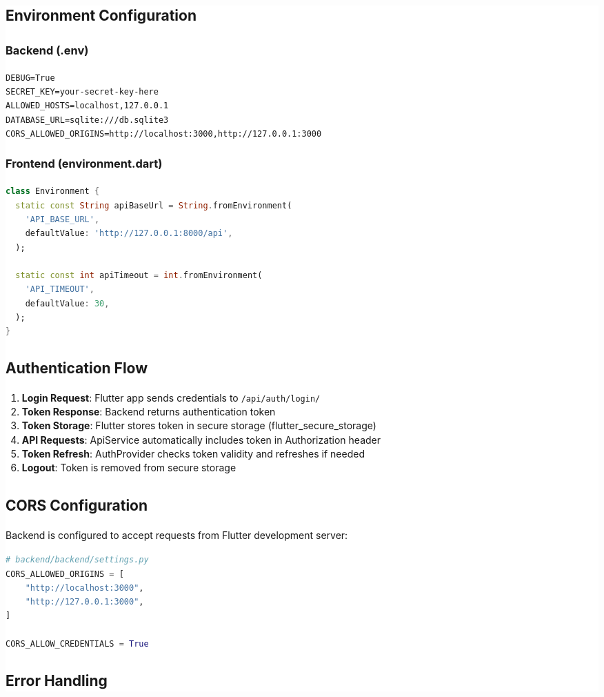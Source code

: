 ## Environment Configuration

### Backend (.env)

```env
DEBUG=True
SECRET_KEY=your-secret-key-here
ALLOWED_HOSTS=localhost,127.0.0.1
DATABASE_URL=sqlite:///db.sqlite3
CORS_ALLOWED_ORIGINS=http://localhost:3000,http://127.0.0.1:3000
```

### Frontend (environment.dart)

```dart
class Environment {
  static const String apiBaseUrl = String.fromEnvironment(
    'API_BASE_URL',
    defaultValue: 'http://127.0.0.1:8000/api',
  );

  static const int apiTimeout = int.fromEnvironment(
    'API_TIMEOUT',
    defaultValue: 30,
  );
}
```

## Authentication Flow

1. **Login Request**: Flutter app sends credentials to `/api/auth/login/`
2. **Token Response**: Backend returns authentication token
3. **Token Storage**: Flutter stores token in secure storage (flutter_secure_storage)
4. **API Requests**: ApiService automatically includes token in Authorization header
5. **Token Refresh**: AuthProvider checks token validity and refreshes if needed
6. **Logout**: Token is removed from secure storage

## CORS Configuration

Backend is configured to accept requests from Flutter development server:

```python
# backend/backend/settings.py
CORS_ALLOWED_ORIGINS = [
    "http://localhost:3000",
    "http://127.0.0.1:3000",
]

CORS_ALLOW_CREDENTIALS = True
```

## Error Handling
